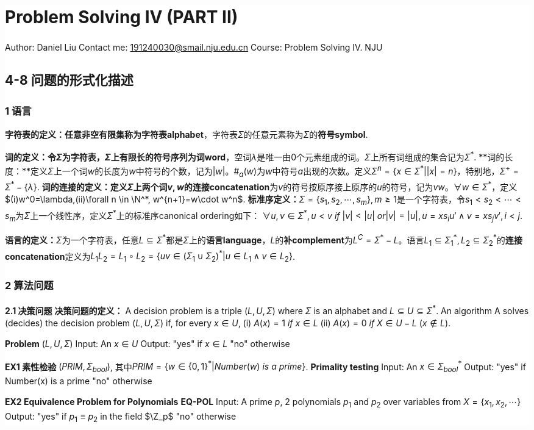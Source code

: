 # Problem Solving IV (PART II)

Author: Daniel Liu
Contact me:  191240030@smail.nju.edu.cn
Course: Problem Solving IV. NJU

## 4-8 问题的形式化描述 

### 1 语言

**字符表的定义：**任意非空有限集称为**字符表alphabet**，字符表$\Sigma$的任意元素称为$\Sigma$的**符号symbol**.

**词的定义：**令$\Sigma$为字符表，$\Sigma$上有限长的符号序列为**词word**，空词$\lambda$是唯一由0个元素组成的词。$\Sigma$上所有词组成的集合记为$\Sigma^*$.
**词的长度：**定义$\Sigma$上一个词$w$的长度为$w$中符号的个数，记为$|w|$。$\#_a(w)$为$w$中符号$a$出现的次数。定义$\Sigma^n=\{x\in \Sigma^*||x|=n\}$，特别地，$\Sigma^+=\Sigma^*-\{\lambda\}$.
**词的连接的定义：**定义$\Sigma$上两个词$v,w$的**连接concatenation**为$v$的符号按原序接上原序的$u$的符号，记为$vw$。$\forall w\in \Sigma^*$，定义$(i)w^0=\lambda,(ii)\forall n \in \N^*, w^{n+1}=w\cdot w^n$.
**标准序定义：**$\Sigma=\{s_1,s_2,\cdots,s_m\},m\geq 1$是一个字符表，令$s_1<s_2<\cdots < s_m$为$\Sigma$上一个线性序，定义$\Sigma^*$上的标准序canonical ordering如下：
$\forall u,v\in \Sigma^*,u<v~if~|v|<|u| ~ or |v|=|u|,u=xs_iu'\land v=xs_jv',i<j$.

**语言的定义：**$\Sigma$为一个字符表，任意$L\subseteq \Sigma^*$都是$\Sigma$上的**语言language**，$L$的**补complement**为$L^C=\Sigma^*-L$。语言$L_1\subseteq \Sigma_1^*,L_2\subseteq\Sigma_2^*$的**连接concatenation**定义为$L_1L_2=L_1\circ L_2=\{uv\in(\Sigma_1\cup \Sigma_2)^*|u\in L_1\land v\in L_2\}$.

### 2 算法问题

**2.1 决策问题**
**决策问题的定义：** A decision problem is a triple $(L,U,\Sigma)$ where $\Sigma$ is an alphabet and $L\subseteq U \subseteq \Sigma^*$. An algorithm A solves (decides) the decision problem $(L,U,\Sigma)$ if, for every $x\in U$,
(i) $A(x) = 1 ~if ~x\in L$
(ii) $A(x)=0~if~ X\in U-L~(x\not\in L).$

**Problem** ($L,U,\Sigma$)
	Input: An $x\in U$
	Output: "yes" if $x\in L$
					"no" otherwise

**EX1 素性检验**
$(PRIM, \Sigma_{bool})$, 其中$PRIM=\{w\in\{0,1\}^*|Number(w)~is ~ a ~ prime\}$.
**Primality testing**
	Input: An $x\in \Sigma^*_{bool}$
	Output: "yes" if Number(x) is a prime
					"no" otherwise

**EX2 Equivalence Problem for Polynomials**
**EQ-POL**
	Input: A prime $p$, 2 polynomials $p_1$ and $p_2$ over variables from $X=\{x_1,x_2,\cdots\}$
	Output: "yes" if $p_1\equiv p_2$ in the field $\Z_p$
					"no" otherwise
